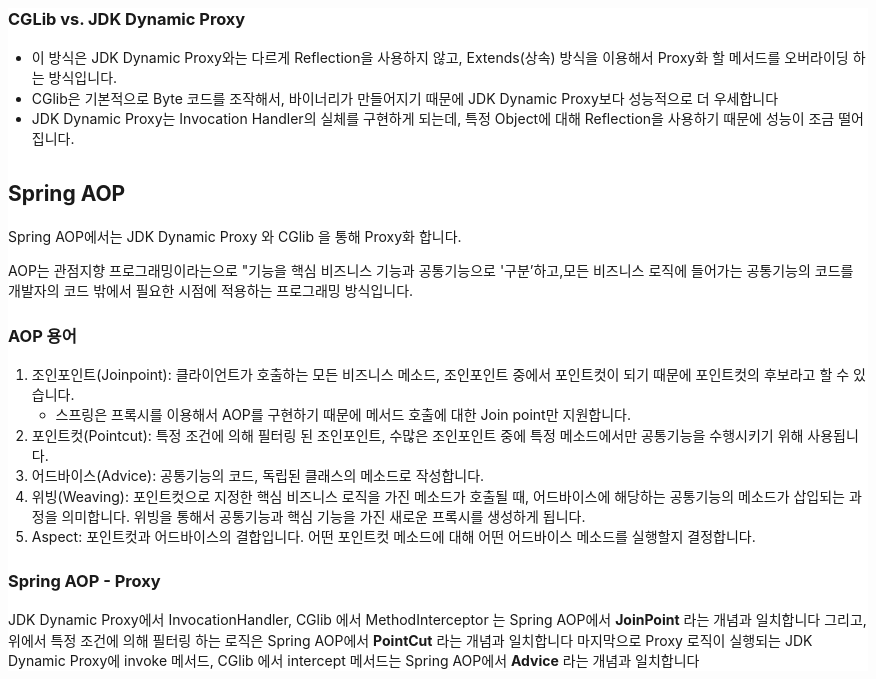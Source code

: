 ### CGLib vs. JDK Dynamic Proxy
- 이 방식은 JDK Dynamic Proxy와는 다르게 Reflection을 사용하지 않고, Extends(상속) 방식을 이용해서 Proxy화 할 메서드를 오버라이딩 하는 방식입니다.
- CGlib은 기본적으로 Byte 코드를 조작해서, 바이너리가 만들어지기 때문에 JDK Dynamic Proxy보다 성능적으로 더 우세합니다
- JDK Dynamic Proxy는 Invocation Handler의 실체를 구현하게 되는데, 특정 Object에 대해 Reflection을 사용하기 때문에 성능이 조금 떨어집니다.

## Spring AOP  
Spring AOP에서는 JDK Dynamic Proxy 와 CGlib 을 통해 Proxy화 합니다.  

AOP는 관점지향 프로그래밍이라는으로 "기능을 핵심 비즈니스 기능과 공통기능으로 '구분’하고,모든 비즈니스 로직에 들어가는 공통기능의 코드를 개발자의 코드 밖에서 필요한 시점에 적용하는 프로그래밍 방식입니다.

### AOP 용어 
1. 조인포인트(Joinpoint): 클라이언트가 호출하는 모든 비즈니스 메소드, 조인포인트 중에서 포인트컷이 되기 때문에 포인트컷의 후보라고 할 수 있습니다.  
   - 스프링은 프록시를 이용해서 AOP를 구현하기 때문에 메서드 호출에 대한 Join point만 지원합니다.
2. 포인트컷(Pointcut): 특정 조건에 의해 필터링 된 조인포인트, 수많은 조인포인트 중에 특정 메소드에서만 공통기능을 수행시키기 위해 사용됩니다. 
3. 어드바이스(Advice): 공통기능의 코드, 독립된 클래스의 메소드로 작성합니다.
4. 위빙(Weaving): 포인트컷으로 지정한 핵심 비즈니스 로직을 가진 메소드가 호출될 때, 어드바이스에 해당하는 공통기능의 메소드가 삽입되는 과정을 의미합니다. 위빙을 통해서 공통기능과 핵심 기능을 가진 새로운 프록시를 생성하게 됩니다.
5. Aspect: 포인트컷과 어드바이스의 결합입니다. 어떤 포인트컷 메소드에 대해 어떤 어드바이스 메소드를 실행할지 결정합니다.

### Spring AOP - Proxy
JDK Dynamic Proxy에서 InvocationHandler, CGlib 에서 MethodInterceptor 는 Spring AOP에서 **JoinPoint** 라는 개념과 일치합니다
그리고, 위에서 특정 조건에 의해 필터링 하는 로직은 Spring AOP에서 **PointCut** 라는 개념과 일치합니다
마지막으로 Proxy 로직이 실행되는 JDK Dynamic Proxy에 invoke 메서드, CGlib 에서 intercept 메서드는 Spring AOP에서 **Advice** 라는 개념과 일치합니다